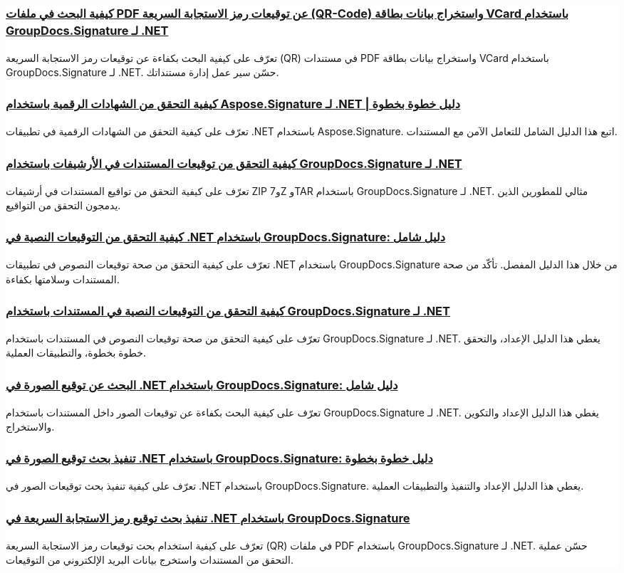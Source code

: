 ### [كيفية البحث في ملفات PDF عن توقيعات رمز الاستجابة السريعة (QR-Code) واستخراج بيانات بطاقة VCard باستخدام GroupDocs.Signature لـ .NET](./search-pdf-qr-codes-groupdocs-signature-net/)
تعرّف على كيفية البحث بكفاءة عن توقيعات رمز الاستجابة السريعة (QR) في مستندات PDF واستخراج بيانات بطاقة VCard باستخدام GroupDocs.Signature لـ .NET. حسّن سير عمل إدارة مستنداتك.

### [كيفية التحقق من الشهادات الرقمية باستخدام Aspose.Signature لـ .NET | دليل خطوة بخطوة](./verify-digital-certificates-aspose-signature-dotnet/)
تعرّف على كيفية التحقق من الشهادات الرقمية في تطبيقات .NET باستخدام Aspose.Signature. اتبع هذا الدليل الشامل للتعامل الآمن مع المستندات.

### [كيفية التحقق من توقيعات المستندات في الأرشيفات باستخدام GroupDocs.Signature لـ .NET](./verify-archive-document-signatures-groupdocs-signature-dotnet/)
تعرّف على كيفية التحقق من تواقيع المستندات في أرشيفات ZIP و7Z وTAR باستخدام GroupDocs.Signature لـ .NET. مثالي للمطورين الذين يدمجون التحقق من التواقيع.

### [كيفية التحقق من التوقيعات النصية في .NET باستخدام GroupDocs.Signature: دليل شامل](./verify-text-signature-net-groupdocs-signature/)
تعرّف على كيفية التحقق من صحة توقيعات النصوص في تطبيقات .NET باستخدام GroupDocs.Signature من خلال هذا الدليل المفصل. تأكّد من صحة المستندات وسلامتها بكفاءة.

### [كيفية التحقق من التوقيعات النصية في المستندات باستخدام GroupDocs.Signature لـ .NET](./verify-text-signatures-groupdocs-dotnet/)
تعرّف على كيفية التحقق من صحة توقيعات النصوص في المستندات باستخدام GroupDocs.Signature لـ .NET. يغطي هذا الدليل الإعداد، والتحقق خطوة بخطوة، والتطبيقات العملية.

### [البحث عن توقيع الصورة في .NET باستخدام GroupDocs.Signature: دليل شامل](./image-signature-search-dotnet-groupdocs-signature/)
تعرّف على كيفية البحث بكفاءة عن توقيعات الصور داخل المستندات باستخدام GroupDocs.Signature لـ .NET. يغطي هذا الدليل الإعداد والتكوين والاستخراج.

### [تنفيذ بحث توقيع الصورة في .NET باستخدام GroupDocs.Signature: دليل خطوة بخطوة](./implement-image-signature-search-groupdocs-signature-dotnet/)
تعرّف على كيفية تنفيذ بحث توقيعات الصور في .NET باستخدام GroupDocs.Signature. يغطي هذا الدليل الإعداد والتنفيذ والتطبيقات العملية.

### [تنفيذ بحث توقيع رمز الاستجابة السريعة في .NET باستخدام GroupDocs.Signature](./implement-qr-code-signature-search-groupdocs-dotnet/)
تعرّف على كيفية استخدام بحث توقيعات رمز الاستجابة السريعة (QR) في ملفات PDF باستخدام GroupDocs.Signature لـ .NET. حسّن عملية التحقق من المستندات واستخرج بيانات البريد الإلكتروني من التوقيعات.
